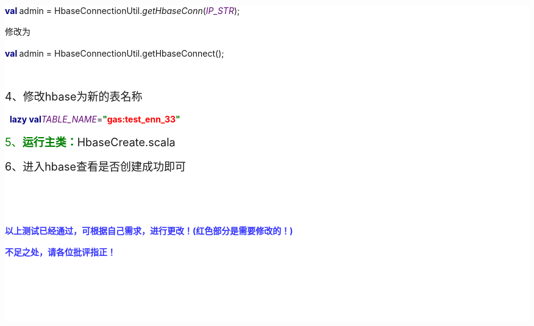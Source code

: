<p><strong><span style="color:rgb(0,0,128);">val </span></strong>admin = HbaseConnectionUtil.<em>getHbaseConn</em>(<em><span style="color:rgb(102,14,122);">IP_STR</span></em>);</p>
<p><span style="font-family:'宋体';">修改为</span></p>
<p><strong><span style="color:rgb(0,0,128);">val </span></strong>admin = HbaseConnectionUtil.getHbaseConnect();</p>
<p> </p>
<p><span style="font-size:18px;">4、<span style="font-family:'宋体';">修改</span>hbase为新的表名称</span></p>
<p><em><span style="color:rgb(128,128,128);">  </span></em><strong><span style="color:rgb(0,0,128);">lazy val</span></strong><em><span style="color:rgb(102,14,122);">TABLE_NAME</span></em>=<strong><span style="color:rgb(0,128,0);">"</span><span style="color:#ff0000;">gas:test_enn_33</span><span style="color:rgb(0,128,0);">"</span></strong></p>
<p><span style="font-size:18px;"><span style="color:rgb(0,128,0);">5、</span><strong><span style="color:rgb(0,128,0);"><span style="font-family:'宋体';">运行主类：</span></span></strong>HbaseCreate.scala</span></p>
<p><span style="font-size:18px;">6、<span style="font-family:'宋体';">进入</span>hbase查看是否创建成功即可</span></p>
<p> </p>
<span style="color:#3333ff;"><br></span>
<p><strong><span style="color:#3333ff;">以上测试已经通过，可根据自己需求，进行更改！(红色部分是需要修改的！)</span></strong></p>
<p><strong><span style="color:#3333ff;">不足之处，请各位批评指正！</span></strong></p>
<p><strong><span style="color:#3333ff;"><br></span></strong></p>
<p><strong><span style="color:#3333ff;"><br></span></strong></p>
<p><br></p>
            </div>
                </div>